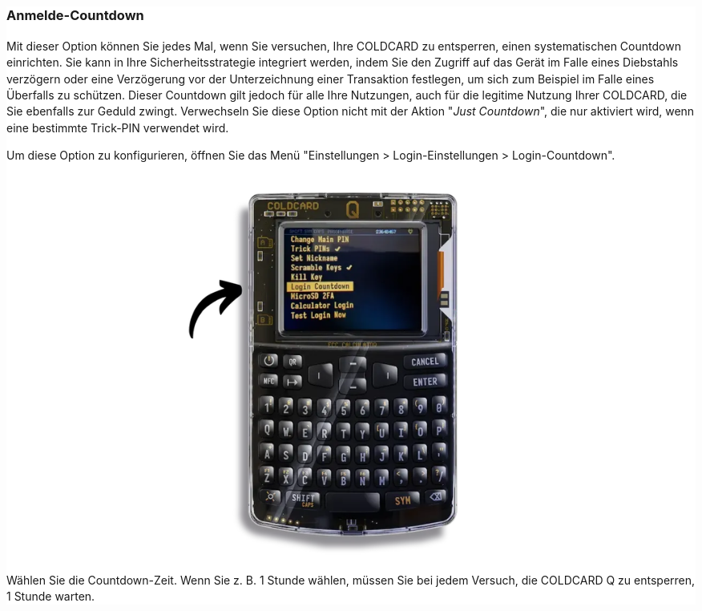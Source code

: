 ### Anmelde-Countdown

Mit dieser Option können Sie jedes Mal, wenn Sie versuchen, Ihre COLDCARD zu entsperren, einen systematischen Countdown einrichten. Sie kann in Ihre Sicherheitsstrategie integriert werden, indem Sie den Zugriff auf das Gerät im Falle eines Diebstahls verzögern oder eine Verzögerung vor der Unterzeichnung einer Transaktion festlegen, um sich zum Beispiel im Falle eines Überfalls zu schützen. Dieser Countdown gilt jedoch für alle Ihre Nutzungen, auch für die legitime Nutzung Ihrer COLDCARD, die Sie ebenfalls zur Geduld zwingt. Verwechseln Sie diese Option nicht mit der Aktion "*Just Countdown*", die nur aktiviert wird, wenn eine bestimmte Trick-PIN verwendet wird.

Um diese Option zu konfigurieren, öffnen Sie das Menü "Einstellungen > Login-Einstellungen > Login-Countdown".

![CCQ](assets/fr/27.webp)

Wählen Sie die Countdown-Zeit. Wenn Sie z. B. 1 Stunde wählen, müssen Sie bei jedem Versuch, die COLDCARD Q zu entsperren, 1 Stunde warten.
